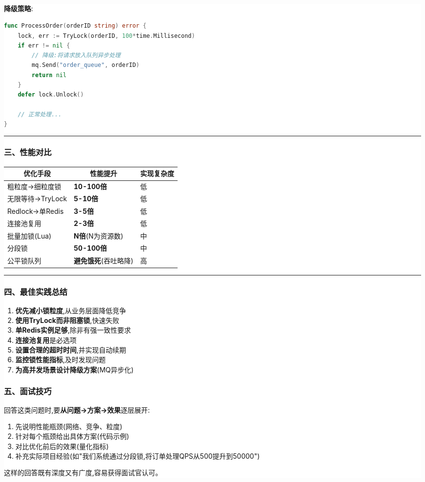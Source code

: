 **降级策略**:

```go
func ProcessOrder(orderID string) error {
    lock, err := TryLock(orderID, 100*time.Millisecond)
    if err != nil {
        // 降级:将请求放入队列异步处理
        mq.Send("order_queue", orderID)
        return nil
    }
    defer lock.Unlock()

    // 正常处理...
}
```

---

### 三、性能对比

| 优化手段 | 性能提升 | 实现复杂度 |
|----------|----------|------------|
| 粗粒度→细粒度锁 | **10-100倍** | 低 |
| 无限等待→TryLock | **5-10倍** | 低 |
| Redlock→单Redis | **3-5倍** | 低 |
| 连接池复用 | **2-3倍** | 低 |
| 批量加锁(Lua) | **N倍**(N为资源数) | 中 |
| 分段锁 | **50-100倍** | 中 |
| 公平锁队列 | **避免饿死**(吞吐略降) | 高 |

---

### 四、最佳实践总结

1. **优先减小锁粒度**,从业务层面降低竞争
2. **使用TryLock而非阻塞锁**,快速失败
3. **单Redis实例足够**,除非有强一致性要求
4. **连接池复用**是必选项
5. **设置合理的超时时间**,并实现自动续期
6. **监控锁性能指标**,及时发现问题
7. **为高并发场景设计降级方案**(MQ异步化)

### 五、面试技巧

回答这类问题时,要**从问题→方案→效果**逐层展开:

1. 先说明性能瓶颈(网络、竞争、粒度)
2. 针对每个瓶颈给出具体方案(代码示例)
3. 对比优化前后的效果(量化指标)
4. 补充实际项目经验(如"我们系统通过分段锁,将订单处理QPS从500提升到50000")

这样的回答既有深度又有广度,容易获得面试官认可。
